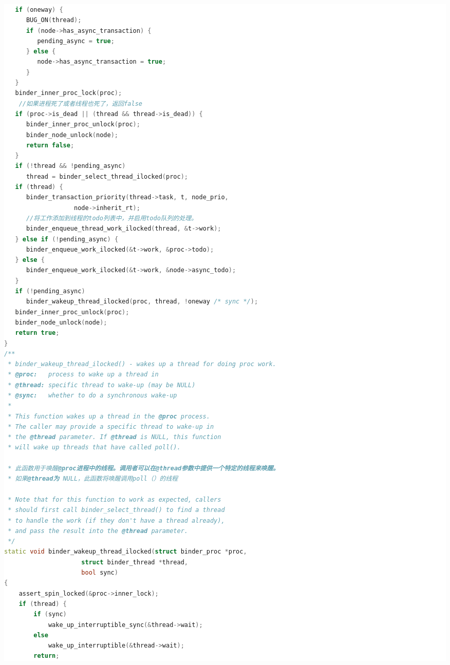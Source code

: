 ```c++
   if (oneway) {
      BUG_ON(thread);
      if (node->has_async_transaction) {
         pending_async = true;
      } else {
         node->has_async_transaction = true;
      }
   }
   binder_inner_proc_lock(proc);
    //如果进程死了或者线程也死了，返回false
   if (proc->is_dead || (thread && thread->is_dead)) {
      binder_inner_proc_unlock(proc);
      binder_node_unlock(node);
      return false;
   }
   if (!thread && !pending_async)
      thread = binder_select_thread_ilocked(proc);
   if (thread) {
      binder_transaction_priority(thread->task, t, node_prio,
                   node->inherit_rt);
      //将工作添加到线程的todo列表中，并启用todo队列的处理。
      binder_enqueue_thread_work_ilocked(thread, &t->work);
   } else if (!pending_async) {
      binder_enqueue_work_ilocked(&t->work, &proc->todo);
   } else {
      binder_enqueue_work_ilocked(&t->work, &node->async_todo);
   }
   if (!pending_async)
      binder_wakeup_thread_ilocked(proc, thread, !oneway /* sync */);
   binder_inner_proc_unlock(proc);
   binder_node_unlock(node);
   return true;
}
/**
 * binder_wakeup_thread_ilocked() - wakes up a thread for doing proc work.
 * @proc:	process to wake up a thread in
 * @thread:	specific thread to wake-up (may be NULL)
 * @sync:	whether to do a synchronous wake-up
 *
 * This function wakes up a thread in the @proc process.
 * The caller may provide a specific thread to wake-up in
 * the @thread parameter. If @thread is NULL, this function
 * will wake up threads that have called poll().
 
 * 此函数用于唤醒@proc进程中的线程。调用者可以在@thread参数中提供一个特定的线程来唤醒。
 * 如果@thread为 NULL，此函数将唤醒调用poll（）的线程
 
 * Note that for this function to work as expected, callers
 * should first call binder_select_thread() to find a thread
 * to handle the work (if they don't have a thread already),
 * and pass the result into the @thread parameter.
 */
static void binder_wakeup_thread_ilocked(struct binder_proc *proc,
					 struct binder_thread *thread,
					 bool sync)
{
	assert_spin_locked(&proc->inner_lock);
	if (thread) {
		if (sync)
			wake_up_interruptible_sync(&thread->wait);
		else
			wake_up_interruptible(&thread->wait);
		return;
```